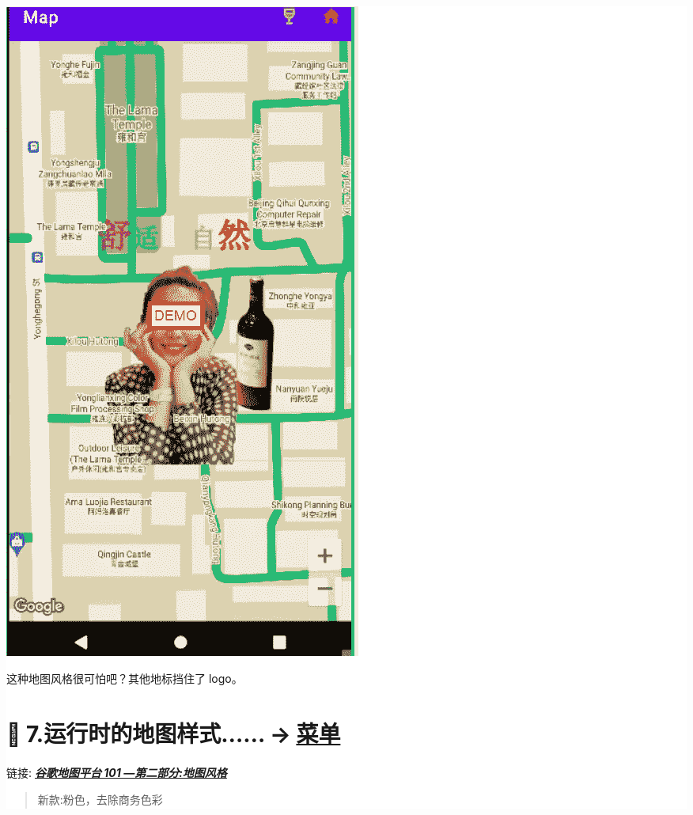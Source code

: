 ![](img/7974d6e29cea3a63ae078d11e0582767.png)

这种地图风格很可怕吧？其他地标挡住了 logo。

# 🛬 7.运行时的地图样式…… → [菜单](#1a4c)

链接: [***谷歌地图平台 101 —第二部分:地图风格***](https://homanhuang.medium.com/google-map-platform-101-part-2-map-style-6f6b7e5cc28e?source=your_stories_page-------------------------------------)

> 新款:粉色，去除商务色彩
